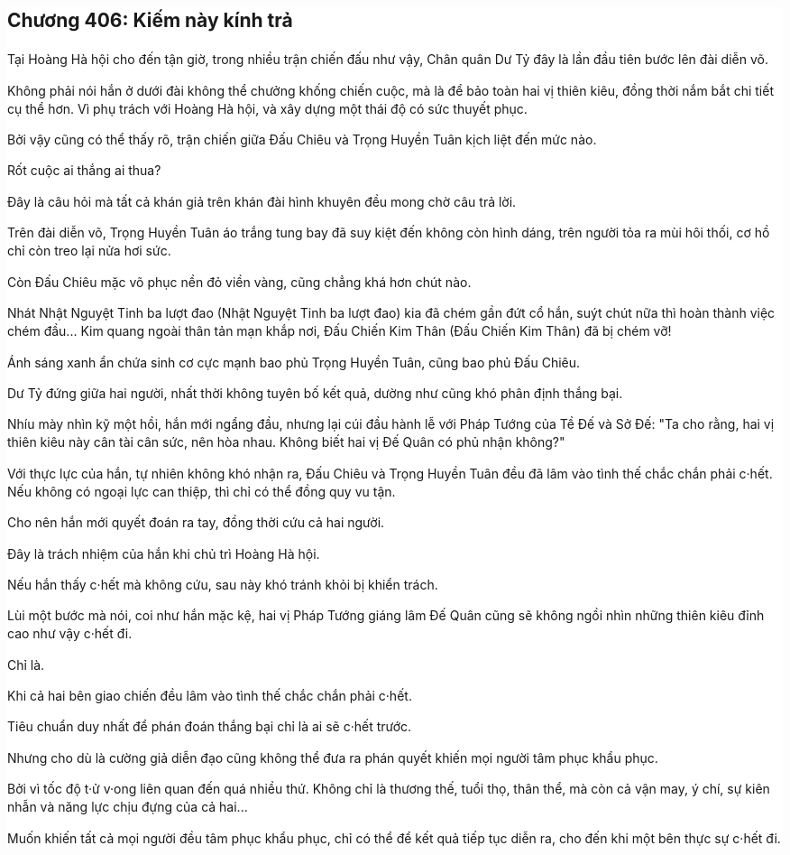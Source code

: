 ## Chương 406: Kiếm này kính trả

Tại Hoàng Hà hội cho đến tận giờ, trong nhiều trận chiến đấu như vậy, Chân quân Dư Tỷ đây là lần đầu tiên bước lên đài diễn võ.

Không phải nói hắn ở dưới đài không thể chưởng khống chiến cuộc, mà là để bảo toàn hai vị thiên kiêu, đồng thời nắm bắt chi tiết cụ thể hơn. Vì phụ trách với Hoàng Hà hội, và xây dựng một thái độ có sức thuyết phục.

Bởi vậy cũng có thể thấy rõ, trận chiến giữa Đấu Chiêu và Trọng Huyền Tuân kịch liệt đến mức nào.

Rốt cuộc ai thắng ai thua?

Đây là câu hỏi mà tất cả khán giả trên khán đài hình khuyên đều mong chờ câu trả lời.

Trên đài diễn võ, Trọng Huyền Tuân áo trắng tung bay đã suy kiệt đến không còn hình dáng, trên người tỏa ra mùi hôi thối, cơ hồ chỉ còn treo lại nửa hơi sức.

Còn Đấu Chiêu mặc võ phục nền đỏ viền vàng, cũng chẳng khá hơn chút nào.

Nhát Nhật Nguyệt Tinh ba lượt đao (Nhật Nguyệt Tinh ba lượt đao) kia đã chém gần đứt cổ hắn, suýt chút nữa thì hoàn thành việc chém đầu... Kim quang ngoài thân tản mạn khắp nơi, Đấu Chiến Kim Thân (Đấu Chiến Kim Thân) đã bị chém vỡ!

Ánh sáng xanh ẩn chứa sinh cơ cực mạnh bao phủ Trọng Huyền Tuân, cũng bao phủ Đấu Chiêu.

Dư Tỷ đứng giữa hai người, nhất thời không tuyên bố kết quả, dường như cũng khó phân định thắng bại.

Nhíu mày nhìn kỹ một hồi, hắn mới ngẩng đầu, nhưng lại cúi đầu hành lễ với Pháp Tướng của Tề Đế và Sở Đế: "Ta cho rằng, hai vị thiên kiêu này cân tài cân sức, nên hòa nhau. Không biết hai vị Đế Quân có phủ nhận không?"

Với thực lực của hắn, tự nhiên không khó nhận ra, Đấu Chiêu và Trọng Huyền Tuân đều đã lâm vào tình thế chắc chắn phải c·hết. Nếu không có ngoại lực can thiệp, thì chỉ có thể đồng quy vu tận.

Cho nên hắn mới quyết đoán ra tay, đồng thời cứu cả hai người.

Đây là trách nhiệm của hắn khi chủ trì Hoàng Hà hội.

Nếu hắn thấy c·hết mà không cứu, sau này khó tránh khỏi bị khiển trách.

Lùi một bước mà nói, coi như hắn mặc kệ, hai vị Pháp Tướng giáng lâm Đế Quân cũng sẽ không ngồi nhìn những thiên kiêu đỉnh cao như vậy c·hết đi.

Chỉ là.

Khi cả hai bên giao chiến đều lâm vào tình thế chắc chắn phải c·hết.

Tiêu chuẩn duy nhất để phán đoán thắng bại chỉ là ai sẽ c·hết trước.

Nhưng cho dù là cường giả diễn đạo cũng không thể đưa ra phán quyết khiến mọi người tâm phục khẩu phục.

Bởi vì tốc độ t·ử v·ong liên quan đến quá nhiều thứ. Không chỉ là thương thế, tuổi thọ, thân thể, mà còn cả vận may, ý chí, sự kiên nhẫn và năng lực chịu đựng của cả hai...

Muốn khiến tất cả mọi người đều tâm phục khẩu phục, chỉ có thể để kết quả tiếp tục diễn ra, cho đến khi một bên thực sự c·hết đi.
